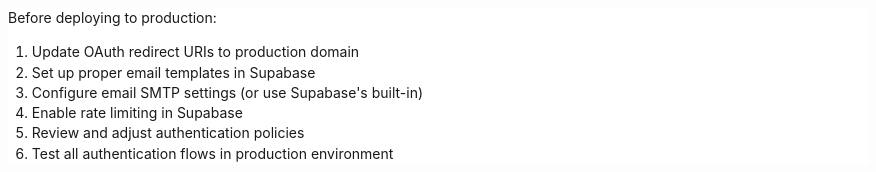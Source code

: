 Before deploying to production:
1. Update OAuth redirect URIs to production domain
2. Set up proper email templates in Supabase
3. Configure email SMTP settings (or use Supabase's built-in)
4. Enable rate limiting in Supabase
5. Review and adjust authentication policies
6. Test all authentication flows in production environment
